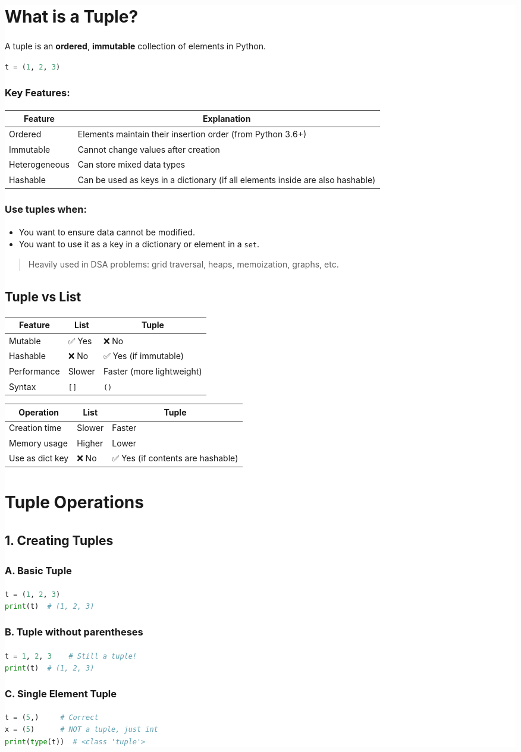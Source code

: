 # What is a Tuple?
A tuple is an **ordered**, **immutable** collection of elements in Python.
```python
t = (1, 2, 3)
```
### Key Features:
| Feature       | Explanation                                                                    |
| ------------- | ------------------------------------------------------------------------------ |
| Ordered       | Elements maintain their insertion order (from Python 3.6+)                     |
| Immutable     | Cannot change values after creation                                            |
| Heterogeneous | Can store mixed data types                                                     |
| Hashable      | Can be used as keys in a dictionary (if all elements inside are also hashable) |

### Use tuples when:
- You want to ensure data cannot be modified.
- You want to use it as a key in a dictionary or element in a `set`.
> Heavily used in DSA problems: grid traversal, heaps, memoization, graphs, etc.

## Tuple vs List
| Feature     | List   | Tuple                     |
| ----------- | ------ | ------------------------- |
| Mutable     | ✅ Yes  | ❌ No                      |
| Hashable    | ❌ No   | ✅ Yes (if immutable)      |
| Performance | Slower | Faster (more lightweight) |
| Syntax      | `[]`   | `()`                      |

| Operation       | List   | Tuple                            |
| --------------- | ------ | -------------------------------- |
| Creation time   | Slower | Faster                           |
| Memory usage    | Higher | Lower                            |
| Use as dict key | ❌ No   | ✅ Yes (if contents are hashable) |

# Tuple Operations

## 1. Creating Tuples
### A. Basic Tuple
```python
t = (1, 2, 3)
print(t)  # (1, 2, 3)
```
### B. Tuple without parentheses
```python
t = 1, 2, 3    # Still a tuple!
print(t)  # (1, 2, 3)
```
### C. Single Element Tuple
```python
t = (5,)     # Correct
x = (5)      # NOT a tuple, just int
print(type(t))  # <class 'tuple'>
```

